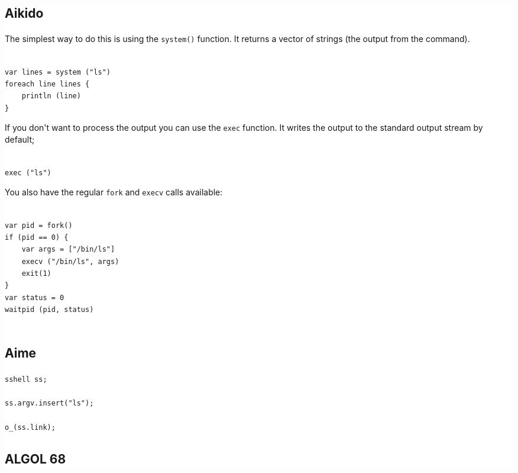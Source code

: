 

## Aikido

The simplest way to do this is using the <code>system()</code> function.  It returns a vector of strings (the output from the command).

```aikido

var lines = system ("ls")
foreach line lines {
    println (line)
}

```

If you don't want to process the output you can use the <code>exec</code> function.  It writes the output to the standard output stream by default;

```aikido

exec ("ls")

```

You also have the regular <code>fork</code> and <code>execv</code> calls available:

```aikido

var pid = fork()
if (pid == 0) {
    var args = ["/bin/ls"]
    execv ("/bin/ls", args)
    exit(1)
}
var status = 0
waitpid (pid, status)


```



## Aime


```aime
sshell ss;

ss.argv.insert("ls");

o_(ss.link);

```



## ALGOL 68
